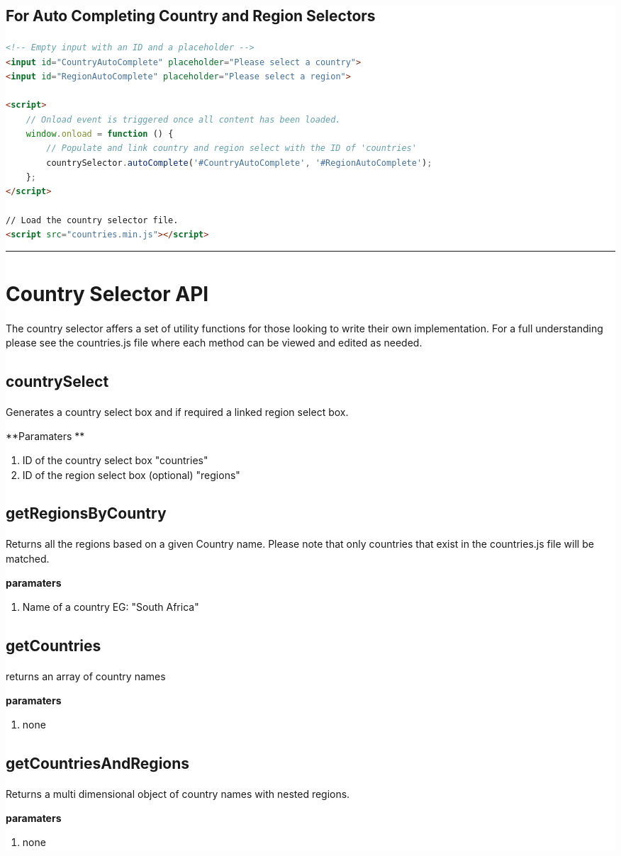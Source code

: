 ## For Auto Completing Country and Region Selectors
```html
<!-- Empty input with an ID and a placeholder -->
<input id="CountryAutoComplete" placeholder="Please select a country">
<input id="RegionAutoComplete" placeholder="Please select a region">

<script>
  	// Onload event is triggered once all content has been loaded.
	window.onload = function () {
		// Populate and link country and region select with the ID of 'countries'
		countrySelector.autoComplete('#CountryAutoComplete', '#RegionAutoComplete');
	};
</script>
	
// Load the country selector file.
<script src="countries.min.js"></script>
```

---

# Country Selector API
The country selector affers a set of utility functions for those looking to write their own implementation. For a full understanding please see the countries.js file where each method can be viewed and edited as needed. 

## countrySelect
Generates a country select box and if required a linked region select box.

**Paramaters **
1. ID of the country select box "countries"
2. ID of the region select box (optional) "regions"

## getRegionsByCountry
Returns all the regions based on a given Country name. Please note that only countries that exist in the countries.js file will be matched.

**paramaters**
1. Name of a country EG: "South Africa"

## getCountries
returns an array of country names

**paramaters**
1. none

## getCountriesAndRegions
Returns a multi dimensional object of country names with nested regions.

**paramaters**
1. none
